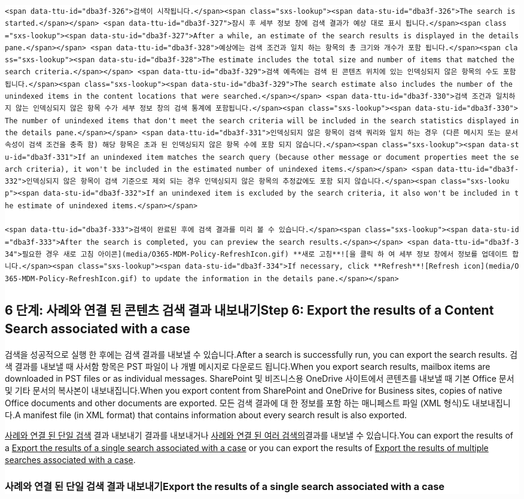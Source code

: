     <span data-ttu-id="dba3f-326">검색이 시작됩니다.</span><span class="sxs-lookup"><span data-stu-id="dba3f-326">The search is started.</span></span> <span data-ttu-id="dba3f-327">잠시 후 세부 정보 창에 검색 결과가 예상 대로 표시 됩니다.</span><span class="sxs-lookup"><span data-stu-id="dba3f-327">After a while, an estimate of the search results is displayed in the details pane.</span></span> <span data-ttu-id="dba3f-328">예상에는 검색 조건과 일치 하는 항목의 총 크기와 개수가 포함 됩니다.</span><span class="sxs-lookup"><span data-stu-id="dba3f-328">The estimate includes the total size and number of items that matched the search criteria.</span></span> <span data-ttu-id="dba3f-329">검색 예측에는 검색 된 콘텐츠 위치에 있는 인덱싱되지 않은 항목의 수도 포함 됩니다.</span><span class="sxs-lookup"><span data-stu-id="dba3f-329">The search estimate also includes the number of the unindexed items in the content locations that were searched.</span></span> <span data-ttu-id="dba3f-330">검색 조건과 일치하지 않는 인덱싱되지 않은 항목 수가 세부 정보 창의 검색 통계에 포함됩니다.</span><span class="sxs-lookup"><span data-stu-id="dba3f-330">The number of unindexed items that don't meet the search criteria will be included in the search statistics displayed in the details pane.</span></span> <span data-ttu-id="dba3f-331">인덱싱되지 않은 항목이 검색 쿼리와 일치 하는 경우 (다른 메시지 또는 문서 속성이 검색 조건을 충족 함) 해당 항목은 초과 된 인덱싱되지 않은 항목 수에 포함 되지 않습니다.</span><span class="sxs-lookup"><span data-stu-id="dba3f-331">If an unindexed item matches the search query (because other message or document properties meet the search criteria), it won't be included in the estimated number of unindexed items.</span></span> <span data-ttu-id="dba3f-332">인덱싱되지 않은 항목이 검색 기준으로 제외 되는 경우 인덱싱되지 않은 항목의 추정값에도 포함 되지 않습니다.</span><span class="sxs-lookup"><span data-stu-id="dba3f-332">If an unindexed item is excluded by the search criteria, it also won't be included in the estimate of unindexed items.</span></span>
    
    <span data-ttu-id="dba3f-333">검색이 완료된 후에 검색 결과를 미리 볼 수 있습니다.</span><span class="sxs-lookup"><span data-stu-id="dba3f-333">After the search is completed, you can preview the search results.</span></span> <span data-ttu-id="dba3f-334">필요한 경우 새로 고침 아이콘](media/O365-MDM-Policy-RefreshIcon.gif) **새로 고침**![을 클릭 하 여 세부 정보 창에서 정보를 업데이트 합니다.</span><span class="sxs-lookup"><span data-stu-id="dba3f-334">If necessary, click **Refresh**![Refresh icon](media/O365-MDM-Policy-RefreshIcon.gif) to update the information in the details pane.</span></span> 
  
## <a name="step-6-export-the-results-of-a-content-search-associated-with-a-case"></a><span data-ttu-id="dba3f-335">6 단계: 사례와 연결 된 콘텐츠 검색 결과 내보내기</span><span class="sxs-lookup"><span data-stu-id="dba3f-335">Step 6: Export the results of a Content Search associated with a case</span></span>
<span data-ttu-id="dba3f-336"><a name="step5_1"> </a></span><span class="sxs-lookup"><span data-stu-id="dba3f-336"></span></span>

<span data-ttu-id="dba3f-337">검색을 성공적으로 실행 한 후에는 검색 결과를 내보낼 수 있습니다.</span><span class="sxs-lookup"><span data-stu-id="dba3f-337">After a search is successfully run, you can export the search results.</span></span> <span data-ttu-id="dba3f-338">검색 결과를 내보낼 때 사서함 항목은 PST 파일이 나 개별 메시지로 다운로드 됩니다.</span><span class="sxs-lookup"><span data-stu-id="dba3f-338">When you export search results, mailbox items are downloaded in PST files or as individual messages.</span></span> <span data-ttu-id="dba3f-339">SharePoint 및 비즈니스용 OneDrive 사이트에서 콘텐츠를 내보낼 때 기본 Office 문서 및 기타 문서의 복사본이 내보내집니다.</span><span class="sxs-lookup"><span data-stu-id="dba3f-339">When you export content from SharePoint and OneDrive for Business sites, copies of native Office documents and other documents are exported.</span></span> <span data-ttu-id="dba3f-340">모든 검색 결과에 대 한 정보를 포함 하는 매니페스트 파일 (XML 형식)도 내보내집니다.</span><span class="sxs-lookup"><span data-stu-id="dba3f-340">A manifest file (in XML format) that contains information about every search result is also exported.</span></span>
  
<span data-ttu-id="dba3f-341">[사례와 연결 된 단일 검색](manage-ediscovery-cases.md#singlesearch_1) 결과 내보내기 결과를 내보내거나 [사례와 연결 된 여러 검색의](manage-ediscovery-cases.md#multiplesearches_1)결과를 내보낼 수 있습니다.</span><span class="sxs-lookup"><span data-stu-id="dba3f-341">You can export the results of a [Export the results of a single search associated with a case](manage-ediscovery-cases.md#singlesearch_1) or you can export the results of [Export the results of multiple searches associated with a case](manage-ediscovery-cases.md#multiplesearches_1).</span></span>
  
### <a name="export-the-results-of-a-single-search-associated-with-a-case"></a><span data-ttu-id="dba3f-342">사례와 연결 된 단일 검색 결과 내보내기</span><span class="sxs-lookup"><span data-stu-id="dba3f-342">Export the results of a single search associated with a case</span></span>
<span data-ttu-id="dba3f-343"><a name="singlesearch_1"> </a></span><span class="sxs-lookup"><span data-stu-id="dba3f-343"></span></span>
